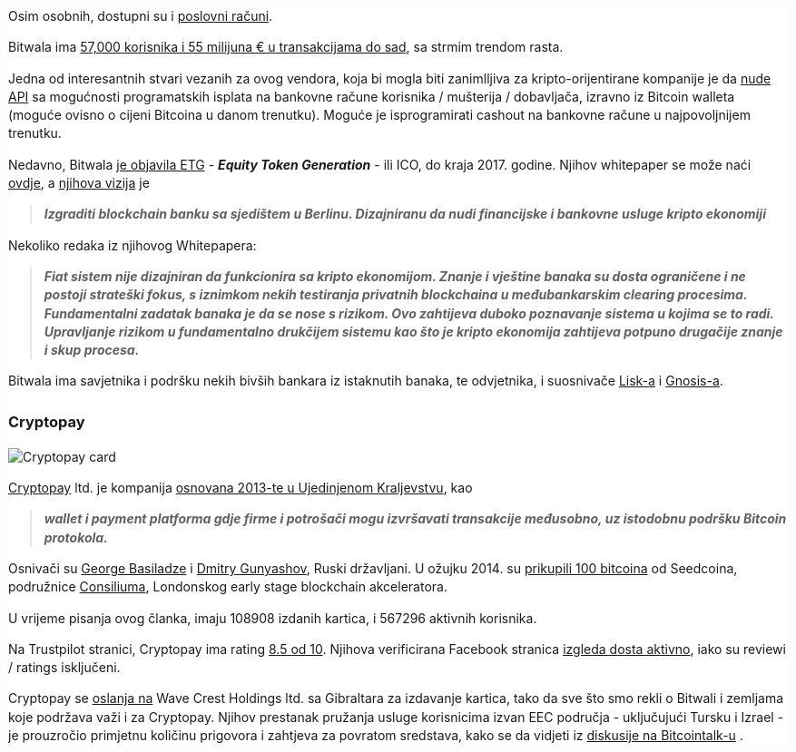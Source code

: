 Osim osobnih, dostupni su i [poslovni računi](https://help.bitwala.com/business-accounts). 

Bitwala ima [57,000 korisnika i 55 milijuna € u transakcijama do sad](https://vision.bitwala.com/), sa strmim trendom rasta.

Jedna od interesantnih stvari vezanih za ovog vendora, koja bi mogla biti zanimlljiva za kripto-orijentirane kompanije je da [nude API](https://www.bitwala.com/api/) sa mogućnosti programatskih isplata na bankovne račune korisnika / mušterija / dobavljača, izravno iz Bitcoin walleta (moguće ovisno o cijeni Bitcoina u danom trenutku). Moguće je isprogramirati cashout na bankovne račune u najpovoljnijem trenutku.

Nedavno, Bitwala [je objavila ETG](https://www.bitwala.com/bitwala-europes-first-equity-token/) - ***Equity Token Generation*** - ili ICO,  do kraja 2017. godine. Njihov whitepaper se može naći [ovdje](https://vision.bitwala.com/Bitwala%20Whitepaper.pdf ), a [njihova vizija](https://vision.bitwala.com/) je

> ***Izgraditi blockchain banku sa sjedištem u Berlinu. Dizajniranu da nudi financijske i bankovne usluge kripto ekonomiji***

Nekoliko redaka iz njihovog Whitepapera:

> ***Fiat sistem nije dizajniran da funkcionira sa kripto ekonomijom. Znanje i vještine banaka su dosta ograničene i ne postoji strateški fokus, s iznimkom nekih testiranja privatnih blockchaina  u međubankarskim clearing procesima.  Fundamentalni zadatak banaka je da se nose s rizikom. Ovo zahtijeva duboko poznavanje sistema u kojima se to radi. Upravljanje rizikom u fundamentalno drukčijem sistemu kao što je kripto ekonomija zahtijeva potpuno drugačije znanje i skup procesa.***                                                  

Bitwala ima savjetnika i podršku nekih bivših bankara iz istaknutih banaka, te odvjetnika, i suosnivače [Lisk-a](https://www.linkedin.com/in/maxkordek/?locale=en_US)  i [Gnosis-a](https://www.linkedin.com/in/stefangeorge/).

### Cryptopay

![Cryptopay card](https://bitfalls.com/wp-content/uploads/2017/12/cp.png)

[Cryptopay](http://cryptopay.me/join/5f764873) ltd. je kompanija [osnovana 2013-te u Ujedinjenom Kraljevstvu](https://beta.companieshouse.gov.uk/company/08730592), kao

> ***wallet i payment platforma gdje firme i potrošači mogu izvršavati transakcije međusobno, uz istodobnu podršku Bitcoin protokola.***

Osnivači su [George Basiladze](https://www.linkedin.com/in/georgebasiladze/) i [Dmitry Gunyashov](https://uk.linkedin.com/in/dgunyashov), Ruski državljani. U ožujku 2014. su [prikupili 100 bitcoina](https://www.coindesk.com/seedcoin-gives-btc-sx-500-bitcoins-funding/) od Seedcoina, podružnice [Consiliuma](https://www.coinsilium.com/), Londonskog early stage blockchain akceleratora.

U vrijeme pisanja ovog članka, imaju 108908 izdanih kartica, i 567296 aktivnih korisnika. 

Na Trustpilot stranici, Cryptopay ima rating [8.5 od 10](https://www.trustpilot.com/review/cryptopay.me). Njihova verificirana Facebook stranica [izgleda dosta aktivno](https://www.facebook.com/cryptopayme/), iako su reviewi / ratings isključeni.

Cryptopay se [oslanja na](https://cryptopay.me/legal/visa_terms) Wave Crest Holdings ltd. sa Gibraltara za izdavanje kartica, tako da sve što smo rekli o Bitwali i zemljama koje podržava važi i za Cryptopay. Njihov prestanak pružanja usluge korisnicima izvan EEC područja - uključujući Tursku i Izrael - je prouzročio primjetnu količinu prigovora i zahtjeva za povratom sredstava, kako se da vidjeti iz [diskusije na Bitcointalk-u](https://bitcointalk.org/index.php?topic=1384807.0) .
